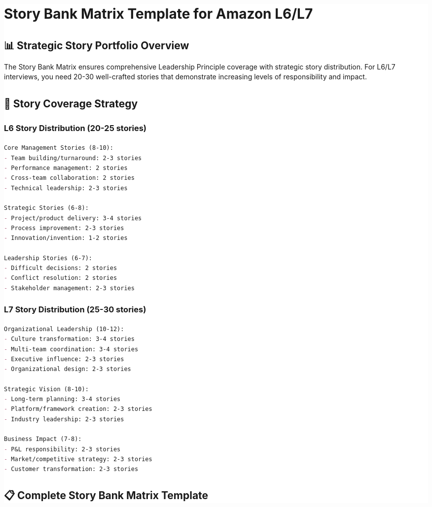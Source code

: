 # Story Bank Matrix Template for Amazon L6/L7

## 📊 Strategic Story Portfolio Overview

The Story Bank Matrix ensures comprehensive Leadership Principle coverage with strategic story distribution. For L6/L7 interviews, you need 20-30 well-crafted stories that demonstrate increasing levels of responsibility and impact.

## 🎯 Story Coverage Strategy

### L6 Story Distribution (20-25 stories)
```markdown
Core Management Stories (8-10):
- Team building/turnaround: 2-3 stories
- Performance management: 2 stories  
- Cross-team collaboration: 2 stories
- Technical leadership: 2-3 stories

Strategic Stories (6-8):
- Project/product delivery: 3-4 stories
- Process improvement: 2-3 stories
- Innovation/invention: 1-2 stories

Leadership Stories (6-7):
- Difficult decisions: 2 stories
- Conflict resolution: 2 stories
- Stakeholder management: 2-3 stories
```

### L7 Story Distribution (25-30 stories)
```markdown
Organizational Leadership (10-12):
- Culture transformation: 3-4 stories
- Multi-team coordination: 3-4 stories
- Executive influence: 2-3 stories
- Organizational design: 2-3 stories

Strategic Vision (8-10):
- Long-term planning: 3-4 stories
- Platform/framework creation: 2-3 stories
- Industry leadership: 2-3 stories

Business Impact (7-8):
- P&L responsibility: 2-3 stories
- Market/competitive strategy: 2-3 stories
- Customer transformation: 2-3 stories
```

## 📋 Complete Story Bank Matrix Template
